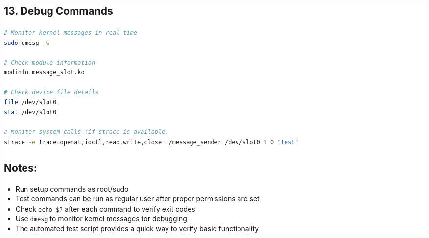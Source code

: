## 13. Debug Commands

```bash
# Monitor kernel messages in real time
sudo dmesg -w

# Check module information
modinfo message_slot.ko

# Check device file details
file /dev/slot0
stat /dev/slot0

# Monitor system calls (if strace is available)
strace -e trace=openat,ioctl,read,write,close ./message_sender /dev/slot0 1 0 "test"
```

## Notes:
- Run setup commands as root/sudo
- Test commands can be run as regular user after proper permissions are set
- Check `echo $?` after each command to verify exit codes
- Use `dmesg` to monitor kernel messages for debugging
- The automated test script provides a quick way to verify basic functionality